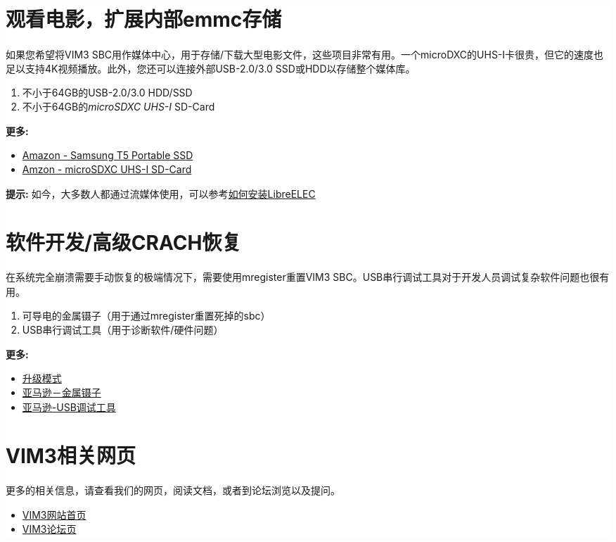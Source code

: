 # 观看电影，扩展内部emmc存储
如果您希望将VIM3 SBC用作媒体中心，用于存储/下载大型电影文件，这些项目非常有用。一个microDXC的UHS-I卡很贵，但它的速度也足以支持4K视频播放。此外，您还可以连接外部USB-2.0/3.0 SSD或HDD以存储整个媒体库。

1. 不小于64GB的USB-2.0/3.0 HDD/SSD
2. 不小于64GB的*microSDXC UHS-I* SD-Card

**更多:**
* [Amazon - Samsung T5 Portable SSD](https://www.amazon.com/Samsung-T5-Portable-SSD-MU-PA1T0B/dp/B073H552FJ/ref=sr_1_1_sspa?ie=UTF8&qid=1543995277&sr=8-1-spons&keywords=external+usb+ssd&psc=1)
* [Amzon - microSDXC UHS-I SD-Card](https://www.amazon.com/s/ref=nb_sb_noss?url=search-alias%3Daps&field-keywords=microSDXC+UHS-I&rh=i%3Aaps%2Ck%3AmicroSDXC+UHS-I)

**提示:** 如今，大多数人都通过流媒体使用，可以参考[如何安装LibreELEC](/zh-cn/vim3/InstallLibreELEC.html)

# 软件开发/高级CRACH恢复
在系统完全崩溃需要手动恢复的极端情况下，需要使用mregister重置VIM3 SBC。USB串行调试工具对于开发人员调试复杂软件问题也很有用。

1. 可导电的金属镊子（用于通过mregister重置死掉的sbc）
2. USB串行调试工具（用于诊断软件/硬件问题）

**更多:**
* [升级模式](/zh-cn/vim3/HowtoBootIntoUpgradeMode.html)
* [亚马逊－金属镊子](https://www.amazon.com/s/ref=nb_sb_noss_2?url=search-alias%3Daps&field-keywords=metal+tweezers)
* [亚马逊-USB调试工具](https://www.amazon.com/s/ref=nb_sb_noss?url=search-alias%3Daps&field-keywords=usb+serial+debug+tool&rh=i%3Aaps%2Ck%3Ausb+serial+debug+tool)

# VIM3相关网页
更多的相关信息，请查看我们的网页，阅读文档，或者到论坛浏览以及提问。
* [VIM3网站首页](https://www.khadas.com/vim)
* [VIM3论坛页](https://forum.khadas.com/c/Khadas-VIM3)
